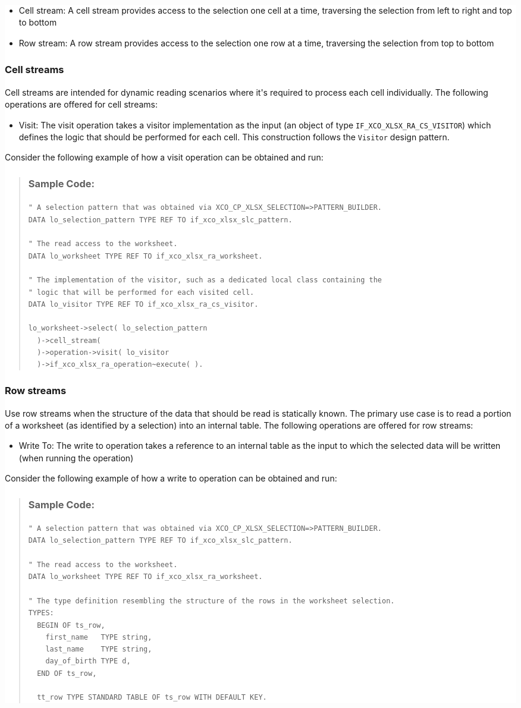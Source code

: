 -   Cell stream: A cell stream provides access to the selection one cell at a time, traversing the selection from left to right and top to bottom

-   Row stream: A row stream provides access to the selection one row at a time, traversing the selection from top to bottom




### Cell streams

Cell streams are intended for dynamic reading scenarios where it's required to process each cell individually. The following operations are offered for cell streams:

-   Visit: The visit operation takes a visitor implementation as the input \(an object of type `IF_XCO_XLSX_RA_CS_VISITOR`\) which defines the logic that should be performed for each cell. This construction follows the `Visitor` design pattern.


Consider the following example of how a visit operation can be obtained and run:

> ### Sample Code:  
> ```abap
> " A selection pattern that was obtained via XCO_CP_XLSX_SELECTION=>PATTERN_BUILDER.
> DATA lo_selection_pattern TYPE REF TO if_xco_xlsx_slc_pattern.
>  
> " The read access to the worksheet.
> DATA lo_worksheet TYPE REF TO if_xco_xlsx_ra_worksheet.
>  
> " The implementation of the visitor, such as a dedicated local class containing the
> " logic that will be performed for each visited cell.
> DATA lo_visitor TYPE REF TO if_xco_xlsx_ra_cs_visitor.
>  
> lo_worksheet->select( lo_selection_pattern
>   )->cell_stream(
>   )->operation->visit( lo_visitor
>   )->if_xco_xlsx_ra_operation~execute( ).
> ```



### Row streams

Use row streams when the structure of the data that should be read is statically known. The primary use case is to read a portion of a worksheet \(as identified by a selection\) into an internal table. The following operations are offered for row streams:

-   Write To: The write to operation takes a reference to an internal table as the input to which the selected data will be written \(when running the operation\)


Consider the following example of how a write to operation can be obtained and run:

> ### Sample Code:  
> ```abap
> " A selection pattern that was obtained via XCO_CP_XLSX_SELECTION=>PATTERN_BUILDER.
> DATA lo_selection_pattern TYPE REF TO if_xco_xlsx_slc_pattern.
>  
> " The read access to the worksheet.
> DATA lo_worksheet TYPE REF TO if_xco_xlsx_ra_worksheet.
>  
> " The type definition resembling the structure of the rows in the worksheet selection.
> TYPES:
>   BEGIN OF ts_row,
>     first_name   TYPE string,
>     last_name    TYPE string,
>     day_of_birth TYPE d,
>   END OF ts_row,
>  
>   tt_row TYPE STANDARD TABLE OF ts_row WITH DEFAULT KEY.